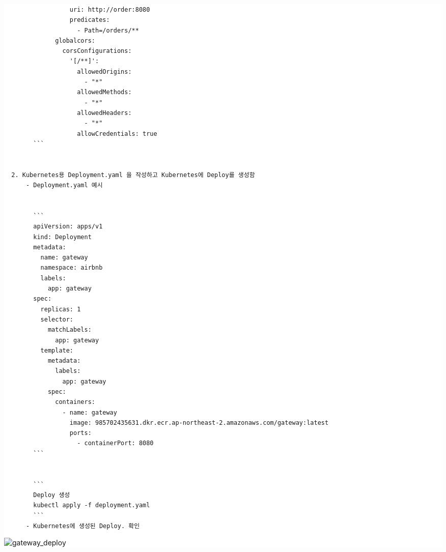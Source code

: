 					  uri: http://order:8080
					  predicates:
						- Path=/orders/**
				  globalcors:
					corsConfigurations:
					  '[/**]':
						allowedOrigins:
						  - "*"
						allowedMethods:
						  - "*"
						allowedHeaders:
						  - "*"
						allowCredentials: true           
            ```

         
      2. Kubernetes용 Deployment.yaml 을 작성하고 Kubernetes에 Deploy를 생성함
          - Deployment.yaml 예시
          

            ```
            apiVersion: apps/v1
            kind: Deployment
            metadata:
              name: gateway
              namespace: airbnb
              labels:
                app: gateway
            spec:
              replicas: 1
              selector:
                matchLabels:
                  app: gateway
              template:
                metadata:
                  labels:
                    app: gateway
                spec:
                  containers:
                    - name: gateway
                      image: 985702435631.dkr.ecr.ap-northeast-2.amazonaws.com/gateway:latest
                      ports:
                        - containerPort: 8080
            ```               
            

            ```
            Deploy 생성
            kubectl apply -f deployment.yaml
            ```     
          - Kubernetes에 생성된 Deploy. 확인
            
![gateway_deploy](https://user-images.githubusercontent.com/38099203/121364568-dd3ab900-c972-11eb-9a76-8fdc727c1eb7.png)
	    
